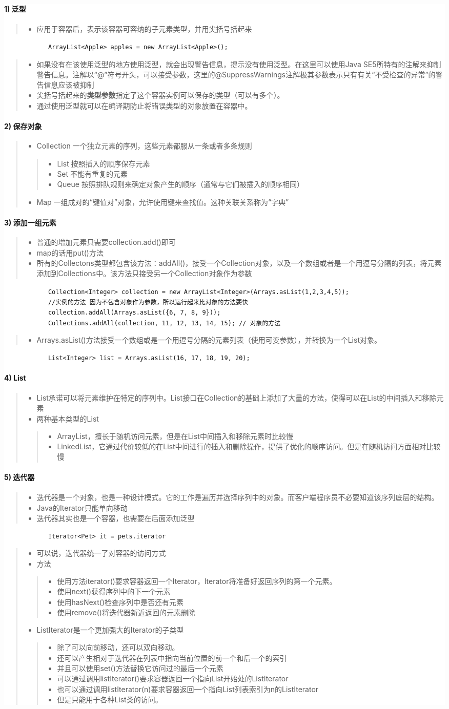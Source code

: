 #### 1) 泛型
> - 应用于容器后，表示该容器可容纳的子元素类型，并用尖括号括起来
                
                ArrayList<Apple> apples = new ArrayList<Apple>();
> - 如果没有在该使用泛型的地方使用泛型，就会出现警告信息，提示没有使用泛型。在这里可以使用Java SE5所特有的注解来抑制警告信息。注解以“@”符号开头，可以接受参数，这里的@SuppressWarnings注解极其参数表示只有有关“不受检查的异常”的警告信息应该被抑制
> - 尖括号括起来的**类型参数**指定了这个容器实例可以保存的类型（可以有多个）。
> - 通过使用泛型就可以在编译期防止将错误类型的对象放置在容器中。
#### 2) 保存对象
> - Collection 一个独立元素的序列，这些元素都服从一条或者多条规则
>> - List 按照插入的顺序保存元素
>> - Set 不能有重复的元素
>> - Queue 按照排队规则来确定对象产生的顺序（通常与它们被插入的顺序相同）
> - Map 一组成对的“键值对”对象，允许使用键来查找值。这种关联关系称为“字典”
#### 3) 添加一组元素
> - 普通的增加元素只需要collection.add()即可
> - map的话用put()方法
> - 所有的Collectons类型都包含该方法：addAll()，接受一个Collection对象，以及一个数组或者是一个用逗号分隔的列表，将元素添加到Collections中。该方法只接受另一个Collection对象作为参数
                
                Collection<Integer> collection = new ArrayList<Integer>(Arrays.asList(1,2,3,4,5));
                //实例的方法 因为不包含对象作为参数，所以运行起来比对象的方法要快
                collection.addAll(Arrays.asList({6, 7, 8, 9})); 
                Collections.addAll(collection, 11, 12, 13, 14, 15); // 对象的方法
> - Arrays.asList()方法接受一个数组或是一个用逗号分隔的元素列表（使用可变参数），并转换为一个List对象。
                
                List<Integer> list = Arrays.asList(16, 17, 18, 19, 20);
#### 4) List
> - List承诺可以将元素维护在特定的序列中。List接口在Collection的基础上添加了大量的方法，使得可以在List的中间插入和移除元素
> - 两种基本类型的List
>> - ArrayList，擅长于随机访问元素，但是在List中间插入和移除元素时比较慢
>> - LinkedList，它通过代价较低的在List中间进行的插入和删除操作，提供了优化的顺序访问。但是在随机访问方面相对比较慢
#### 5) 迭代器
> - 迭代器是一个对象，也是一种设计模式。它的工作是遍历并选择序列中的对象。而客户端程序员不必要知道该序列底层的结构。
> - Java的Iterator只能单向移动
> - 迭代器其实也是一个容器，也需要在后面添加泛型
                
                Iterator<Pet> it = pets.iterator
> - 可以说，迭代器统一了对容器的访问方式
> - 方法
>> - 使用方法iterator()要求容器返回一个Iterator，Iterator将准备好返回序列的第一个元素。
>> - 使用next()获得序列中的下一个元素
>> - 使用hasNext()检查序列中是否还有元素
>> - 使用remove()将迭代器新近返回的元素删除
> - ListIterator是一个更加强大的Iterator的子类型
>> - 除了可以向前移动，还可以双向移动。
>> - 还可以产生相对于迭代器在列表中指向当前位置的前一个和后一个的索引
>> - 并且可以使用set()方法替换它访问过的最后一个元素
>> - 可以通过调用listIterator()要求容器返回一个指向List开始处的ListIterator
>> - 也可以通过调用listIterator(n)要求容器返回一个指向List列表索引为n的ListIterator
>> - 但是只能用于各种List类的访问。